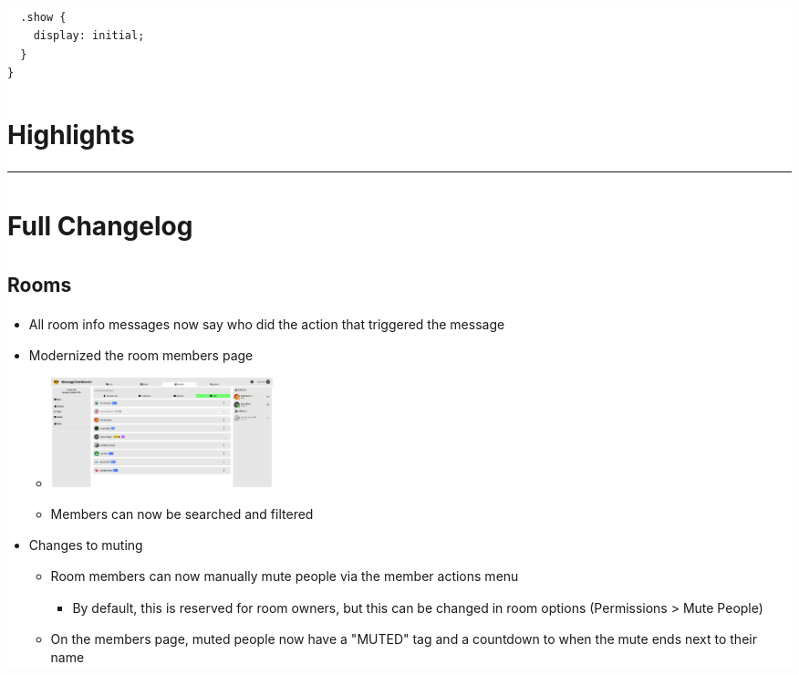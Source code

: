      .show {
        display: initial;
      }
    }
</style>

# Highlights

<hr>

# Full Changelog

## Rooms

- All room info messages now say who did the action that triggered the message

- Modernized the room members page

  - <img src="/public/images/3.4.0-3.png" alt="New members page" width="30%">

  - Members can now be searched and filtered

- Changes to muting

  - Room members can now manually mute people via the member actions menu
  
    - By default, this is reserved for room owners, but this can be changed in room options (Permissions > Mute People)

  - On the members page, muted people now have a "MUTED" tag and a countdown to when the mute ends next to their name
